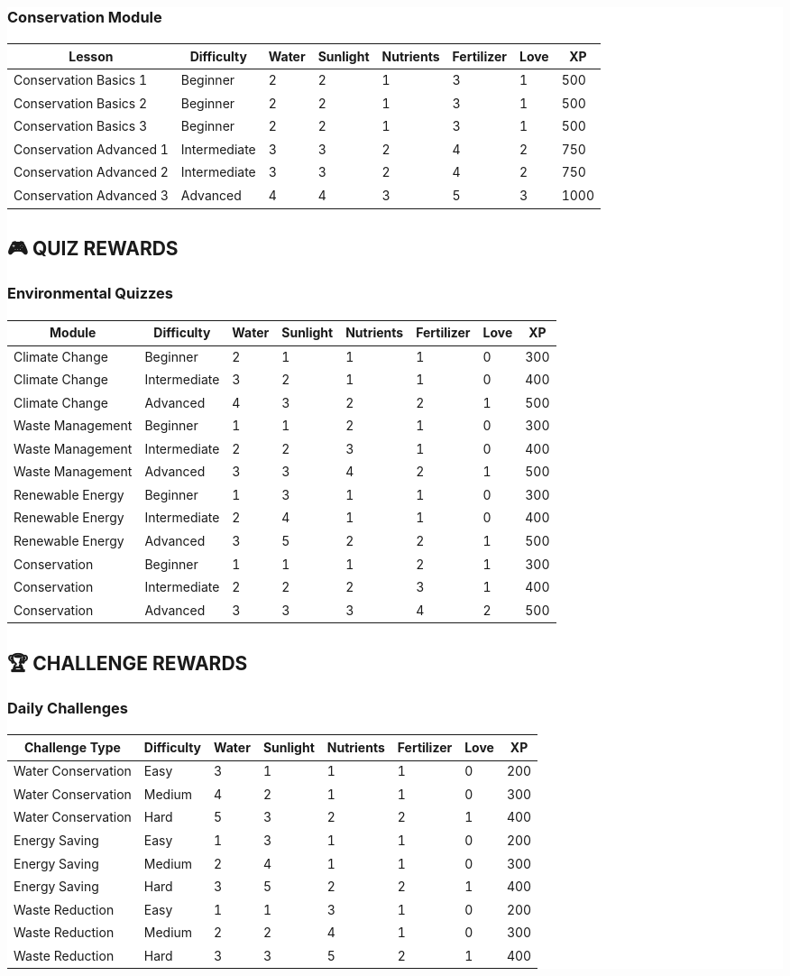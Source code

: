 ### Conservation Module
| Lesson | Difficulty | Water | Sunlight | Nutrients | Fertilizer | Love | XP |
|--------|------------|-------|----------|-----------|------------|------|-----|
| Conservation Basics 1 | Beginner | 2 | 2 | 1 | 3 | 1 | 500 |
| Conservation Basics 2 | Beginner | 2 | 2 | 1 | 3 | 1 | 500 |
| Conservation Basics 3 | Beginner | 2 | 2 | 1 | 3 | 1 | 500 |
| Conservation Advanced 1 | Intermediate | 3 | 3 | 2 | 4 | 2 | 750 |
| Conservation Advanced 2 | Intermediate | 3 | 3 | 2 | 4 | 2 | 750 |
| Conservation Advanced 3 | Advanced | 4 | 4 | 3 | 5 | 3 | 1000 |

## 🎮 QUIZ REWARDS

### Environmental Quizzes
| Module | Difficulty | Water | Sunlight | Nutrients | Fertilizer | Love | XP |
|--------|------------|-------|----------|-----------|------------|------|-----|
| Climate Change | Beginner | 2 | 1 | 1 | 1 | 0 | 300 |
| Climate Change | Intermediate | 3 | 2 | 1 | 1 | 0 | 400 |
| Climate Change | Advanced | 4 | 3 | 2 | 2 | 1 | 500 |
| Waste Management | Beginner | 1 | 1 | 2 | 1 | 0 | 300 |
| Waste Management | Intermediate | 2 | 2 | 3 | 1 | 0 | 400 |
| Waste Management | Advanced | 3 | 3 | 4 | 2 | 1 | 500 |
| Renewable Energy | Beginner | 1 | 3 | 1 | 1 | 0 | 300 |
| Renewable Energy | Intermediate | 2 | 4 | 1 | 1 | 0 | 400 |
| Renewable Energy | Advanced | 3 | 5 | 2 | 2 | 1 | 500 |
| Conservation | Beginner | 1 | 1 | 1 | 2 | 1 | 300 |
| Conservation | Intermediate | 2 | 2 | 2 | 3 | 1 | 400 |
| Conservation | Advanced | 3 | 3 | 3 | 4 | 2 | 500 |

## 🏆 CHALLENGE REWARDS

### Daily Challenges
| Challenge Type | Difficulty | Water | Sunlight | Nutrients | Fertilizer | Love | XP |
|----------------|------------|-------|----------|-----------|------------|------|-----|
| Water Conservation | Easy | 3 | 1 | 1 | 1 | 0 | 200 |
| Water Conservation | Medium | 4 | 2 | 1 | 1 | 0 | 300 |
| Water Conservation | Hard | 5 | 3 | 2 | 2 | 1 | 400 |
| Energy Saving | Easy | 1 | 3 | 1 | 1 | 0 | 200 |
| Energy Saving | Medium | 2 | 4 | 1 | 1 | 0 | 300 |
| Energy Saving | Hard | 3 | 5 | 2 | 2 | 1 | 400 |
| Waste Reduction | Easy | 1 | 1 | 3 | 1 | 0 | 200 |
| Waste Reduction | Medium | 2 | 2 | 4 | 1 | 0 | 300 |
| Waste Reduction | Hard | 3 | 3 | 5 | 2 | 1 | 400 |